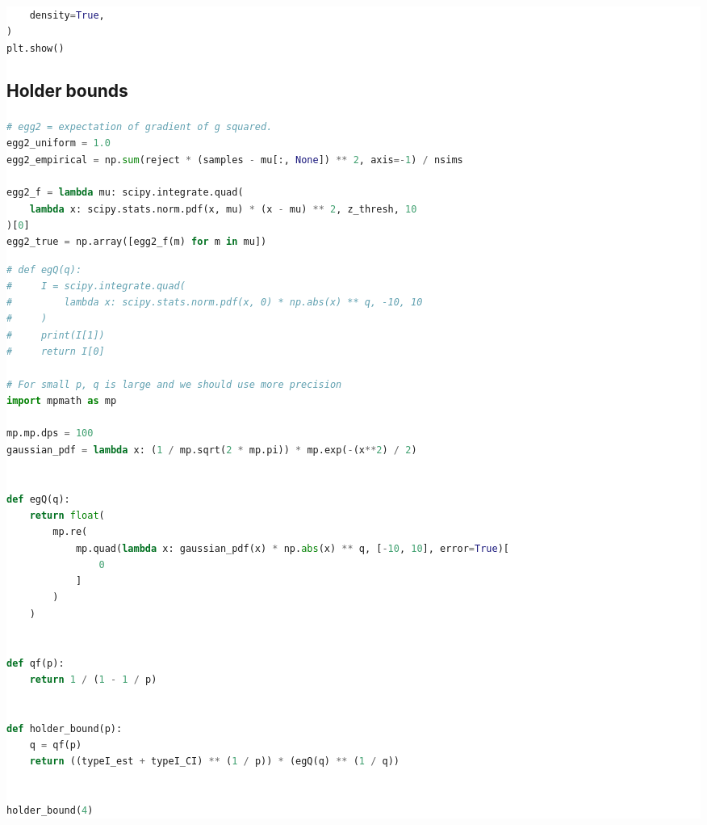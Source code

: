 ```python
    density=True,
)
plt.show()
```

## Holder bounds

```python
# egg2 = expectation of gradient of g squared.
egg2_uniform = 1.0
egg2_empirical = np.sum(reject * (samples - mu[:, None]) ** 2, axis=-1) / nsims

egg2_f = lambda mu: scipy.integrate.quad(
    lambda x: scipy.stats.norm.pdf(x, mu) * (x - mu) ** 2, z_thresh, 10
)[0]
egg2_true = np.array([egg2_f(m) for m in mu])
```

```python
# def egQ(q):
#     I = scipy.integrate.quad(
#         lambda x: scipy.stats.norm.pdf(x, 0) * np.abs(x) ** q, -10, 10
#     )
#     print(I[1])
#     return I[0]

# For small p, q is large and we should use more precision
import mpmath as mp

mp.mp.dps = 100
gaussian_pdf = lambda x: (1 / mp.sqrt(2 * mp.pi)) * mp.exp(-(x**2) / 2)


def egQ(q):
    return float(
        mp.re(
            mp.quad(lambda x: gaussian_pdf(x) * np.abs(x) ** q, [-10, 10], error=True)[
                0
            ]
        )
    )


def qf(p):
    return 1 / (1 - 1 / p)


def holder_bound(p):
    q = qf(p)
    return ((typeI_est + typeI_CI) ** (1 / p)) * (egQ(q) ** (1 / q))


holder_bound(4)
```
